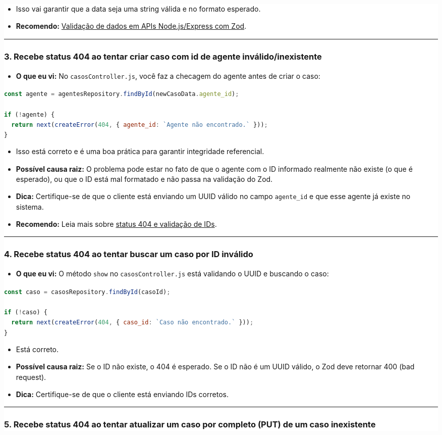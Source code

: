 - Isso vai garantir que a data seja uma string válida e no formato esperado.

- **Recomendo:** [Validação de dados em APIs Node.js/Express com Zod](https://youtu.be/yNDCRAz7CM8?si=Lh5u3j27j_a4w3A_).

---

### 3. Recebe status 404 ao tentar criar caso com id de agente inválido/inexistente

- **O que eu vi:** No `casosController.js`, você faz a checagem do agente antes de criar o caso:

```js
const agente = agentesRepository.findById(newCasoData.agente_id);

if (!agente) {
  return next(createError(404, { agente_id: `Agente não encontrado.` }));
}
```

- Isso está correto e é uma boa prática para garantir integridade referencial.

- **Possível causa raiz:** O problema pode estar no fato de que o agente com o ID informado realmente não existe (o que é esperado), ou que o ID está mal formatado e não passa na validação do Zod.

- **Dica:** Certifique-se de que o cliente está enviando um UUID válido no campo `agente_id` e que esse agente já existe no sistema.

- **Recomendo:** Leia mais sobre [status 404 e validação de IDs](https://developer.mozilla.org/pt-BR/docs/Web/HTTP/Status/404).

---

### 4. Recebe status 404 ao tentar buscar um caso por ID inválido

- **O que eu vi:** O método `show` no `casosController.js` está validando o UUID e buscando o caso:

```js
const caso = casosRepository.findById(casoId);

if (!caso) {
  return next(createError(404, { caso_id: `Caso não encontrado.` }));
}
```

- Está correto.

- **Possível causa raiz:** Se o ID não existe, o 404 é esperado. Se o ID não é um UUID válido, o Zod deve retornar 400 (bad request).

- **Dica:** Certifique-se de que o cliente está enviando IDs corretos.

---

### 5. Recebe status 404 ao tentar atualizar um caso por completo (PUT) de um caso inexistente
